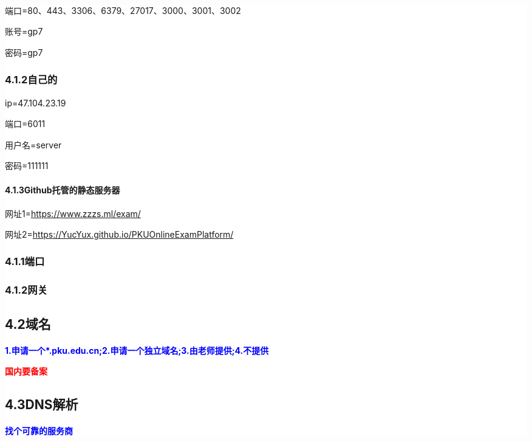 端口=80、443、3306、6379、27017、3000、3001、3002

账号=gp7

密码=gp7

### 4.1.2自己的

ip=47.104.23.19

端口=6011

用户名=server

密码=111111

#### 4.1.3Github托管的静态服务器

网址1=https://www.zzzs.ml/exam/

网址2=https://YucYux.github.io/PKUOnlineExamPlatform/

### 4.1.1端口

### 4.1.2网关

## 4.2域名

<b style='color:blue'>1.申请一个*.pku.edu.cn;2.申请一个独立域名;3.由老师提供;4.不提供</b>

<b style='color:red'>国内要备案</b>

## 4.3DNS解析

<b style='color:blue'>找个可靠的服务商</b>

